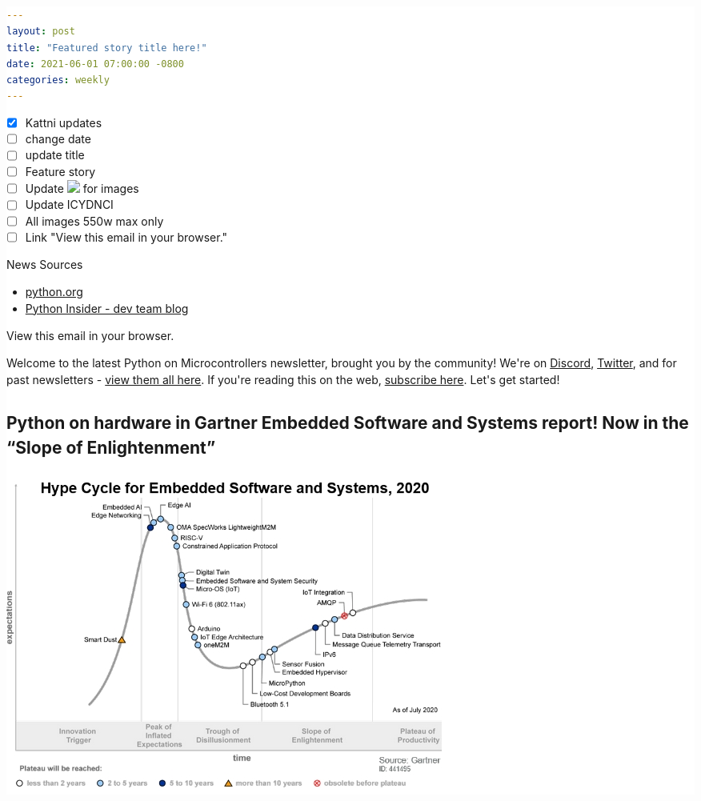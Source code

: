 ```yaml
---
layout: post
title: "Featured story title here!"
date: 2021-06-01 07:00:00 -0800
categories: weekly
---
```


- [X] Kattni updates
- [ ] change date
- [ ] update title
- [ ] Feature story
- [ ] Update [![](../assets/20210601/)]() for images
- [ ] Update ICYDNCI
- [ ] All images 550w max only
- [ ] Link "View this email in your browser."

News Sources

- [python.org](https://www.python.org/)
- [Python Insider - dev team blog](https://pythoninsider.blogspot.com/)

View this email in your browser.

Welcome to the latest Python on Microcontrollers newsletter, brought you by the community! We're on [Discord](https://discord.gg/HYqvREz), [Twitter](https://twitter.com/search?q=circuitpython&src=typed_query&f=live), and for past newsletters - [view them all here](https://www.adafruitdaily.com/category/circuitpython/). If you're reading this on the web, [subscribe here](https://www.adafruitdaily.com/). Let's get started!

## Python on hardware in Gartner Embedded Software and Systems report! Now in the “Slope of Enlightenment”

[![Gartner Chart](../assets/20210601/20210601gartner.jpg)](https://blog.adafruit.com/2021/05/27/python-on-hardware-in-gartner-embedded-software-and-systems-report-now-in-the-slope-of-enlightenment/)

